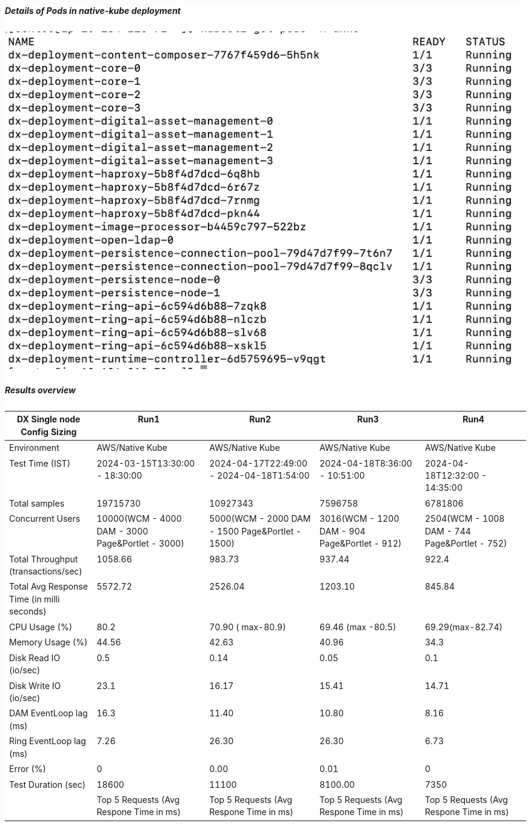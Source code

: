 
##### Details of Pods in native-kube deployment

![](../../../../images/pods_single-node_c5_9xlarge_config.png)

##### Results overview


| DX Single node Config Sizing               | Run1                                                                   | Run2                                                                  | Run3                                                                  | Run4                                                                 |
| ------------------------------------------ | ---------------------------------------------------------------------- | --------------------------------------------------------------------- | --------------------------------------------------------------------- | -------------------------------------------------------------------- |
| Environment                                | AWS/Native Kube                                                        | AWS/Native Kube                                                       | AWS/Native Kube                                                       | AWS/Native Kube                                                      |
| Test Time (IST)                             | 2024-03-15T13:30:00 - 18:30:00                                         | 2024-04-17T22:49:00 - 2024-04-18T1:54:00                              | 2024-04-18T8:36:00 - 10:51:00                                         | 2024-04-18T12:32:00 - 14:35:00                                       |
| Total samples                              | 19715730                                                               | 10927343                                                              | 7596758                                                               | 6781806                                                              |
| Concurrent Users                           | 10000(WCM - 4000 DAM - 3000 Page&Portlet - 3000)                       | 5000(WCM - 2000 DAM - 1500 Page&Portlet - 1500)                       | 3016(WCM - 1200 DAM - 904 Page&Portlet - 912)                         | 2504(WCM - 1008 DAM - 744 Page&Portlet - 752)                        |
| Total Throughput (transactions/sec)        | 1058.66                                                                | 983.73                                                                | 937.44                                                                | 922.4                                                                |
| Total Avg Response Time (in milli seconds) | 5572.72                                                                | 2526.04                                                               | 1203.10                                                               | 845.84                                                               |
| CPU Usage (%)                               | 80.2                                                                   | 70.90 ( max-80.9)                                                     | 69.46 (max -80.5)                                                     | 69.29(max-82.74)                                                     |
| Memory Usage (%)                            | 44.56                                                                  | 42.63                                                                 | 40.96                                                                 | 34.3                                                                 |
| Disk Read IO (io/sec)                       | 0.5                                                                    | 0.14                                                                  | 0.05                                                                  | 0.1                                                                  |
| Disk Write IO (io/sec)                      | 23.1                                                                   | 16.17                                                                 | 15.41                                                                 | 14.71                                                                |
| DAM EventLoop lag (ms)                      | 16.3                                                                   | 11.40                                                                 | 10.80                                                                 | 8.16                                                                 |
| Ring EventLoop lag (ms)                     | 7.26                                                                   | 26.30                                                                 | 26.30                                                                 | 6.73                                                                 |
| Error (%)                                   | 0                                                                      | 0.00                                                                  | 0.01                                                                  | 0                                                                    |
| Test Duration (sec)                         | 18600                                                                  | 11100                                                                 | 8100.00                                                               | 7350                                                                 |
|                                            | Top 5 Requests (Avg Respone Time in ms)                                | Top 5 Requests (Avg Respone Time in ms)                               | Top 5 Requests (Avg Respone Time in ms)                               | Top 5 Requests (Avg Respone Time in ms)                              |